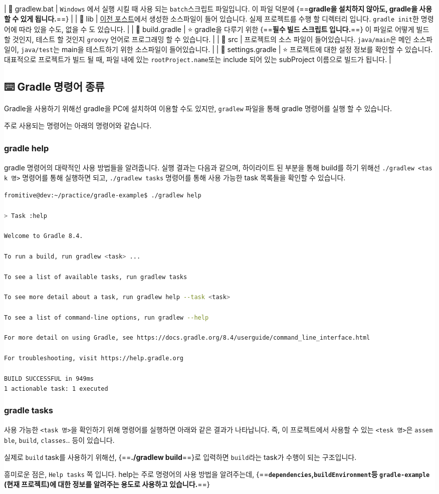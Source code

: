 | 📄 gradlew.bat     | `Windows` 에서 실행 시킬 때 사용 되는 `batch`스크립트 파일입니다. 이 파일 덕분에 {==**gradle을 설치하지 않아도, gradle을 사용할 수 있게 됩니다.**==}                                                                                                                                           |
| 📁 lib             | [이전 포스트](../2023-10-23-gradle1#gradle-java_1)에서 생성한 소스파일이 들어 있습니다. 실제 프로젝트를 수행 할 디렉터리 입니다. `gradle init`한 명령어에 따라 있을 수도, 없을 수 도 있습니다.                                                                                                                                                                                         |
| 📄 build.gradle    | ⭐ gradle을 다루기 위한 {==**필수 빌드 스크립트 입니다.**==} 이 파일로 어떻게 빌드할 것인지, 테스트 할 것인지 `groovy` 언어로 프로그래밍 할 수 있습니다.                                                                                                                                       |
| 📁 src             | 프로젝트의 소스 파일이 들어있습니다. `java/main`은 메인 소스파일이, `java/test`는 main을 테스트하기 위한 소스파일이 들어있습니다.                                                                                                                                                              |
| 📄 settings.gradle | ⭐ 프로젝트에 대한 설정 정보를 확인할 수 있습니다. 대표적으로 프로젝트가 빌드 될 때, 파일 내에 있는 `rootProject.name`또는 include 되어 있는 subProject 이름으로 빌드가 됩니다.  |

## ⌨️ Gradle 명령어 종류
Gradle을 사용하기 위해선 gradle을 PC에 설치하여 이용할 수도 있지만, `gradlew` 파일을 통해 gradle 명령어를 실행 할 수 있습니다.

주로 사용되는 명령어는 아래의 명령어와 같습니다. 

### gradle help

gradle 명령어의 대략적인 사용 방법들을 알려줍니다. 실행 결과는 다음과 같으며, 하이라이트 된 부분을 통해 build를 하기 위해선 `./gradlew <task 명>` 명령어를 통해 실행하면 되고, `./gradlew tasks` 명령어를 통해 사용 가능한 task 목록들을 확인할 수 있습니다.

``` bash title="gradle help" hl_lines="7"
fromitive@dev:~/practice/gradle-example$ ./gradlew help

> Task :help

Welcome to Gradle 8.4.

To run a build, run gradlew <task> ...

To see a list of available tasks, run gradlew tasks

To see more detail about a task, run gradlew help --task <task>

To see a list of command-line options, run gradlew --help

For more detail on using Gradle, see https://docs.gradle.org/8.4/userguide/command_line_interface.html

For troubleshooting, visit https://help.gradle.org

BUILD SUCCESSFUL in 949ms
1 actionable task: 1 executed
```

### gradle tasks

사용 가능한 `<task 명>`을 확인하기 위해 명령어를 실행하면 아래와 같은 결과가 나타납니다. 즉, 이 프로젝트에서 사용할 수 있는 `<tesk 명>`은 `assemble`, `build`, `classes`.. 등이 있습니다.

실제로 `build` task를 사용하기 위해선, {==**./gradlew build**==}로 입력하면 `build`라는 task가 수행이 되는 구조입니다.

흥미로운 점은, `Help tasks` 쪽 입니다. help는 주로 명령어의 사용 방법을 알려주는데, {==**`dependencies`,`buildEnvironment`등 `gradle-example`(현재 프로젝트)에 대한 정보를 알려주는 용도로 사용하고 있습니다.**==}
